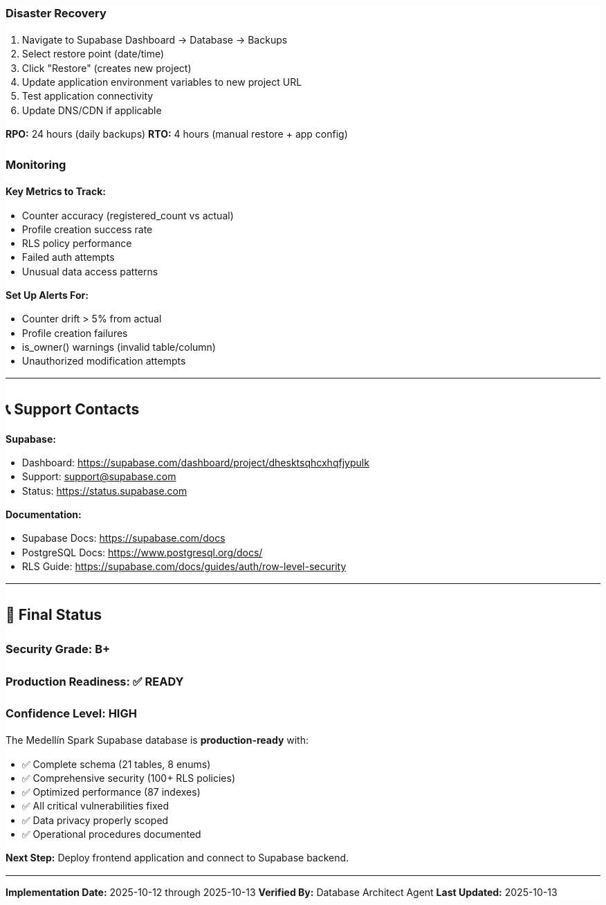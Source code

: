 ### Disaster Recovery

1. Navigate to Supabase Dashboard → Database → Backups
2. Select restore point (date/time)
3. Click "Restore" (creates new project)
4. Update application environment variables to new project URL
5. Test application connectivity
6. Update DNS/CDN if applicable

**RPO:** 24 hours (daily backups)
**RTO:** 4 hours (manual restore + app config)

### Monitoring

**Key Metrics to Track:**
- Counter accuracy (registered_count vs actual)
- Profile creation success rate
- RLS policy performance
- Failed auth attempts
- Unusual data access patterns

**Set Up Alerts For:**
- Counter drift > 5% from actual
- Profile creation failures
- is_owner() warnings (invalid table/column)
- Unauthorized modification attempts

---

## 📞 Support Contacts

**Supabase:**
- Dashboard: https://supabase.com/dashboard/project/dhesktsqhcxhqfjypulk
- Support: support@supabase.com
- Status: https://status.supabase.com

**Documentation:**
- Supabase Docs: https://supabase.com/docs
- PostgreSQL Docs: https://www.postgresql.org/docs/
- RLS Guide: https://supabase.com/docs/guides/auth/row-level-security

---

## 🎉 Final Status

### Security Grade: **B+**
### Production Readiness: **✅ READY**
### Confidence Level: **HIGH**

The Medellín Spark Supabase database is **production-ready** with:
- ✅ Complete schema (21 tables, 8 enums)
- ✅ Comprehensive security (100+ RLS policies)
- ✅ Optimized performance (87 indexes)
- ✅ All critical vulnerabilities fixed
- ✅ Data privacy properly scoped
- ✅ Operational procedures documented

**Next Step:** Deploy frontend application and connect to Supabase backend.

---

**Implementation Date:** 2025-10-12 through 2025-10-13
**Verified By:** Database Architect Agent
**Last Updated:** 2025-10-13

